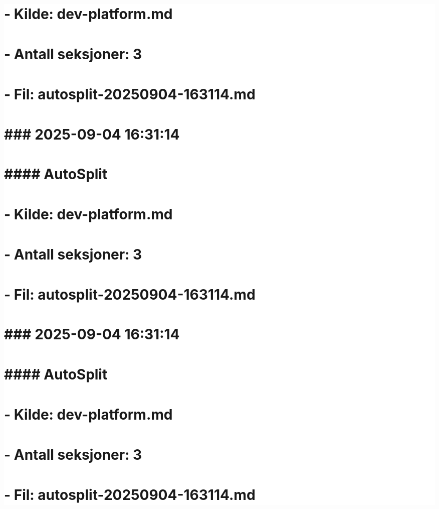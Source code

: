 # \- Kilde: dev-platform.md

# \- Antall seksjoner: 3

# \- Fil: autosplit-20250904-163114.md

#

#

#

#

# \### 2025-09-04 16:31:14

# \#### AutoSplit

# \- Kilde: dev-platform.md

# \- Antall seksjoner: 3

# \- Fil: autosplit-20250904-163114.md

#

#

#

#

# \### 2025-09-04 16:31:14

# \#### AutoSplit

# \- Kilde: dev-platform.md

# \- Antall seksjoner: 3

# \- Fil: autosplit-20250904-163114.md
